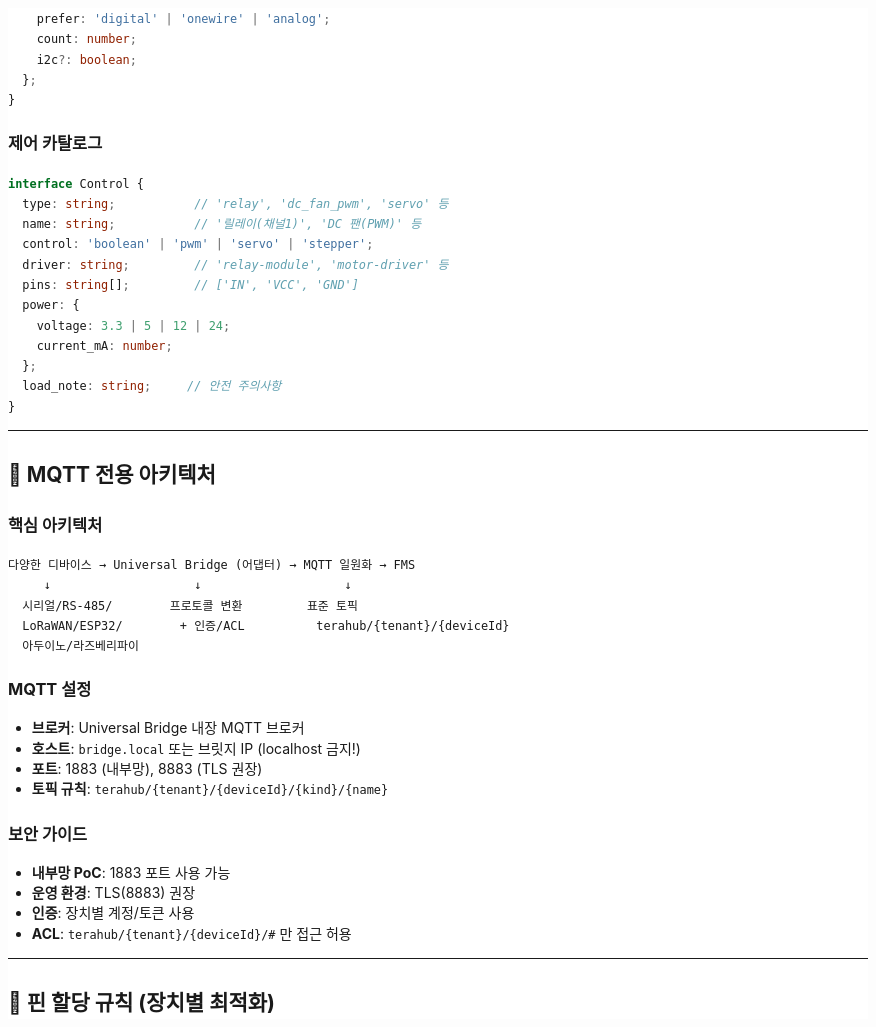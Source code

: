 ```typescript
    prefer: 'digital' | 'onewire' | 'analog';
    count: number;
    i2c?: boolean;
  };
}
```

### **제어 카탈로그**
```typescript
interface Control {
  type: string;           // 'relay', 'dc_fan_pwm', 'servo' 등
  name: string;           // '릴레이(채널1)', 'DC 팬(PWM)' 등
  control: 'boolean' | 'pwm' | 'servo' | 'stepper';
  driver: string;         // 'relay-module', 'motor-driver' 등
  pins: string[];         // ['IN', 'VCC', 'GND']
  power: {
    voltage: 3.3 | 5 | 12 | 24;
    current_mA: number;
  };
  load_note: string;     // 안전 주의사항
}
```

---

## 🌉 **MQTT 전용 아키텍처**

### **핵심 아키텍처**
```
다양한 디바이스 → Universal Bridge (어댑터) → MQTT 일원화 → FMS
     ↓                    ↓                    ↓
  시리얼/RS-485/        프로토콜 변환         표준 토픽
  LoRaWAN/ESP32/        + 인증/ACL          terahub/{tenant}/{deviceId}
  아두이노/라즈베리파이
```

### **MQTT 설정**
- **브로커**: Universal Bridge 내장 MQTT 브로커
- **호스트**: `bridge.local` 또는 브릿지 IP (localhost 금지!)
- **포트**: 1883 (내부망), 8883 (TLS 권장)
- **토픽 규칙**: `terahub/{tenant}/{deviceId}/{kind}/{name}`

### **보안 가이드**
- **내부망 PoC**: 1883 포트 사용 가능
- **운영 환경**: TLS(8883) 권장
- **인증**: 장치별 계정/토큰 사용
- **ACL**: `terahub/{tenant}/{deviceId}/#` 만 접근 허용

---

## 🔌 **핀 할당 규칙 (장치별 최적화)**
